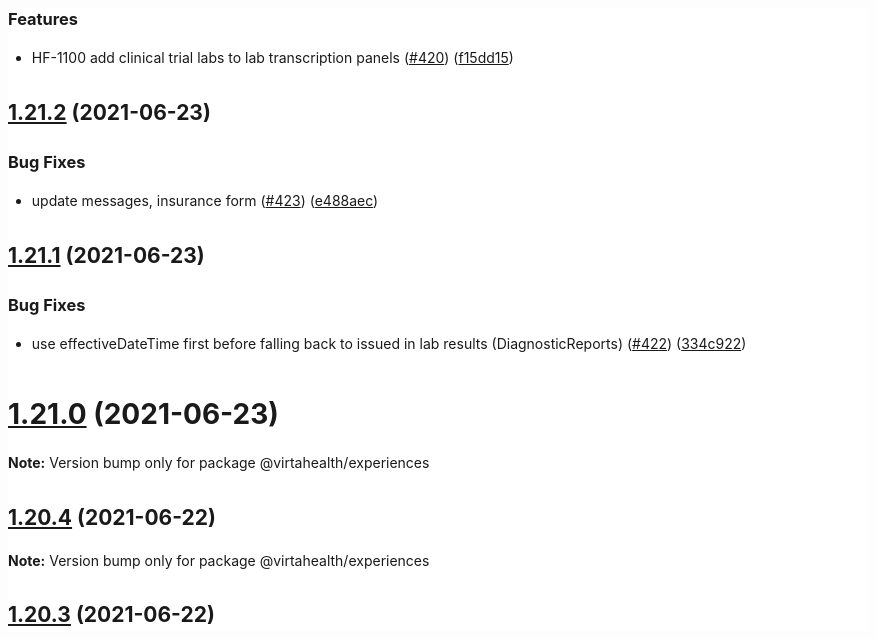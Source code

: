 
### Features

* HF-1100 add clinical trial labs to lab transcription panels ([#420](https://github.com/VirtaHealth/atlas/issues/420)) ([f15dd15](https://github.com/VirtaHealth/atlas/commit/f15dd15ee33bd0ffeb7698c75ded08de1dbebaed))





## [1.21.2](https://github.com/VirtaHealth/atlas/compare/v1.21.1...v1.21.2) (2021-06-23)


### Bug Fixes

* update messages, insurance form ([#423](https://github.com/VirtaHealth/atlas/issues/423)) ([e488aec](https://github.com/VirtaHealth/atlas/commit/e488aec9d58e8442d6abb3de710b24518c463f99))





## [1.21.1](https://github.com/VirtaHealth/atlas/compare/v1.21.0...v1.21.1) (2021-06-23)


### Bug Fixes

* use effectiveDateTime first before falling back to issued in lab results (DiagnosticReports) ([#422](https://github.com/VirtaHealth/atlas/issues/422)) ([334c922](https://github.com/VirtaHealth/atlas/commit/334c9222c55368d2fd259988ead0e89031e5d804))





# [1.21.0](https://github.com/VirtaHealth/atlas/compare/v1.20.4...v1.21.0) (2021-06-23)

**Note:** Version bump only for package @virtahealth/experiences





## [1.20.4](https://github.com/VirtaHealth/atlas/compare/v1.20.3...v1.20.4) (2021-06-22)

**Note:** Version bump only for package @virtahealth/experiences





## [1.20.3](https://github.com/VirtaHealth/atlas/compare/v1.20.2...v1.20.3) (2021-06-22)
